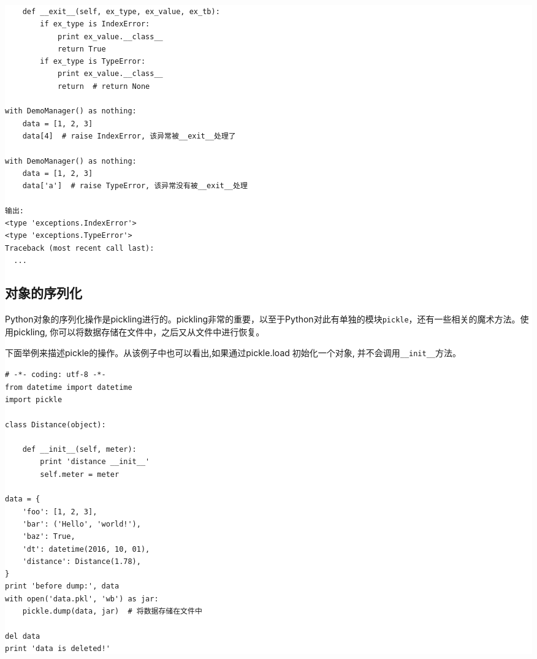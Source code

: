         def __exit__(self, ex_type, ex_value, ex_tb):
            if ex_type is IndexError:
                print ex_value.__class__
                return True
            if ex_type is TypeError:
                print ex_value.__class__
                return  # return None

    with DemoManager() as nothing:
        data = [1, 2, 3]
        data[4]  # raise IndexError, 该异常被__exit__处理了

    with DemoManager() as nothing:
        data = [1, 2, 3]
        data['a']  # raise TypeError, 该异常没有被__exit__处理

    输出:
    <type 'exceptions.IndexError'>
    <type 'exceptions.TypeError'>
    Traceback (most recent call last):
      ...


## 对象的序列化

Python对象的序列化操作是pickling进行的。pickling非常的重要，以至于Python对此有单独的模块`pickle`，还有一些相关的魔术方法。使用pickling, 你可以将数据存储在文件中，之后又从文件中进行恢复。

下面举例来描述pickle的操作。从该例子中也可以看出,如果通过pickle.load 初始化一个对象, 并不会调用`__init__`方法。

    # -*- coding: utf-8 -*-
    from datetime import datetime
    import pickle

    class Distance(object):

        def __init__(self, meter):
            print 'distance __init__'
            self.meter = meter

    data = {
        'foo': [1, 2, 3],
        'bar': ('Hello', 'world!'),
        'baz': True,
        'dt': datetime(2016, 10, 01),
        'distance': Distance(1.78),
    }
    print 'before dump:', data
    with open('data.pkl', 'wb') as jar:
        pickle.dump(data, jar)  # 将数据存储在文件中

    del data
    print 'data is deleted!'
